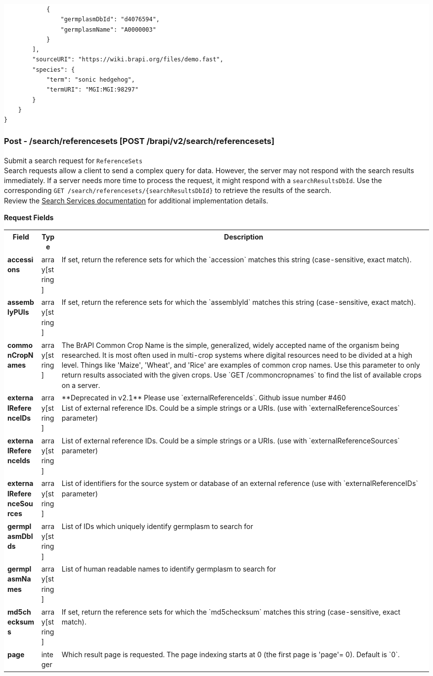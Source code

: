 ```
            {
                "germplasmDbId": "d4076594",
                "germplasmName": "A0000003"
            }
        ],
        "sourceURI": "https://wiki.brapi.org/files/demo.fast",
        "species": {
            "term": "sonic hedgehog",
            "termURI": "MGI:MGI:98297"
        }
    }
}
```




### Post - /search/referencesets [POST /brapi/v2/search/referencesets]

Submit a search request for `ReferenceSets`<br/>
Search requests allow a client to send a complex query for data. However, the server may not respond with the search results immediately. 
If a server needs more time to process the request, it might respond with a `searchResultsDbId`. 
Use the corresponding `GET /search/referencesets/{searchResultsDbId}` to retrieve the results of the search. <br/> 
Review the <a target="_blank" href="https://wiki.brapi.org/index.php/Search_Services#POST_Search_Entity">Search Services documentation</a> for additional implementation details.

**Request Fields** 

<table>
<tr> <th> Field </th> <th> Type </th> <th> Description </th> </tr> 
<tr><td><span style="font-weight:bold;">accessions</span></td><td>array[string]</td><td>If set, return the reference sets for which the `accession` matches this string (case-sensitive, exact match).</td></tr>
<tr><td><span style="font-weight:bold;">assemblyPUIs</span></td><td>array[string]</td><td>If set, return the reference sets for which the `assemblyId` matches this string (case-sensitive, exact match).</td></tr>
<tr><td><span style="font-weight:bold;">commonCropNames</span></td><td>array[string]</td><td>The BrAPI Common Crop Name is the simple, generalized, widely accepted name of the organism being researched. It is most often used in multi-crop systems where digital resources need to be divided at a high level. Things like 'Maize', 'Wheat', and 'Rice' are examples of common crop names.  Use this parameter to only return results associated with the given crops.   Use `GET /commoncropnames` to find the list of available crops on a server.</td></tr>
<tr><td><span style="font-weight:bold;">externalReferenceIDs</span></td><td>array[string]</td><td>**Deprecated in v2.1** Please use `externalReferenceIds`. Github issue number #460  <br>List of external reference IDs. Could be a simple strings or a URIs. (use with `externalReferenceSources` parameter)</td></tr>
<tr><td><span style="font-weight:bold;">externalReferenceIds</span></td><td>array[string]</td><td>List of external reference IDs. Could be a simple strings or a URIs. (use with `externalReferenceSources` parameter)</td></tr>
<tr><td><span style="font-weight:bold;">externalReferenceSources</span></td><td>array[string]</td><td>List of identifiers for the source system or database of an external reference (use with `externalReferenceIDs` parameter)</td></tr>
<tr><td><span style="font-weight:bold;">germplasmDbIds</span></td><td>array[string]</td><td>List of IDs which uniquely identify germplasm to search for</td></tr>
<tr><td><span style="font-weight:bold;">germplasmNames</span></td><td>array[string]</td><td>List of human readable names to identify germplasm to search for</td></tr>
<tr><td><span style="font-weight:bold;">md5checksums</span></td><td>array[string]</td><td>If set, return the reference sets for which the `md5checksum` matches this string (case-sensitive, exact match).</td></tr>
<tr><td><span style="font-weight:bold;">page</span></td><td>integer</td><td>Which result page is requested. The page indexing starts at 0 (the first page is 'page'= 0). Default is `0`.</td></tr>